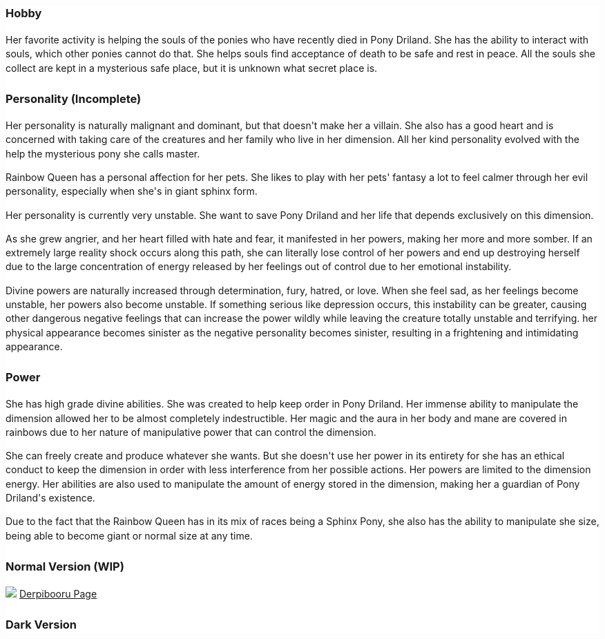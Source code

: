 ### Hobby

Her favorite activity is helping the souls of the ponies who have recently died in Pony Driland. She has the ability to interact with souls, which other ponies cannot do that. She helps souls find acceptance of death to be safe and rest in peace. All the souls she collect are kept in a mysterious safe place, but it is unknown what secret place is.

### Personality (Incomplete)

Her personality is naturally malignant and dominant, but that doesn't make her a villain. She also has a good heart and is concerned with taking care of the creatures and her family who live in her dimension.
All her kind personality evolved with the help the mysterious pony she calls master.

Rainbow Queen has a personal affection for her pets. She likes to play with her pets' fantasy a lot to feel calmer through her evil personality, especially when she's in giant sphinx form.

Her personality is currently very unstable. She want to save Pony Driland and her life that depends exclusively on this dimension.

As she grew angrier, and her heart filled with hate and fear, it manifested in her powers, making her more and more somber. If an extremely large reality shock occurs along this path, she can literally lose control of her powers and end up destroying herself due to the large concentration of energy released by her feelings out of control due to her emotional instability.

Divine powers are naturally increased through determination, fury, hatred, or love.
When she feel sad, as her feelings become unstable, her powers also become unstable.
If something serious like depression occurs, this instability can be greater, causing other dangerous negative feelings that can increase the power wildly while leaving the creature totally unstable and terrifying. her physical appearance becomes sinister as the negative personality becomes sinister, resulting in a frightening and intimidating appearance.

### Power

She has high grade divine abilities. She was created to help keep order in Pony Driland. Her immense ability to manipulate the dimension allowed her to be almost completely indestructible. Her magic and the aura in her body and mane are covered in rainbows due to her nature of manipulative power that can control the dimension.

She can freely create and produce whatever she wants. But she doesn't use her power in its entirety for she has an ethical conduct to keep the dimension in order with less interference from her possible actions. Her powers are limited to the dimension energy. Her abilities are also used to manipulate the amount of energy stored in the dimension, making her a guardian of Pony Driland's existence.

Due to the fact that the Rainbow Queen has in its mix of races being a Sphinx Pony, she also has the ability to manipulate she size, being able to become giant or normal size at any time.

### Normal Version (WIP)

<img src="/img/characters/rainbow-queen/wip/ref-1.gif" height="500">
<a href="https://derpibooru.org/images/2717471" target="_blank">Derpibooru Page</a>

### Dark Version
